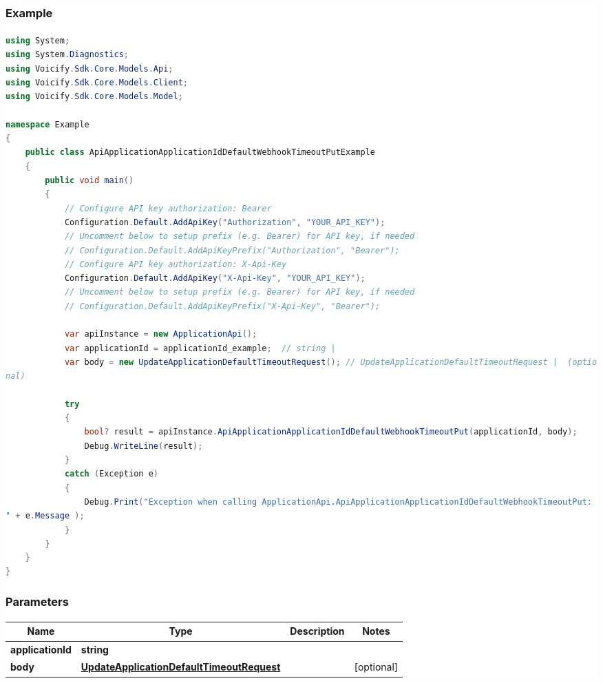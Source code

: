 

### Example
```csharp
using System;
using System.Diagnostics;
using Voicify.Sdk.Core.Models.Api;
using Voicify.Sdk.Core.Models.Client;
using Voicify.Sdk.Core.Models.Model;

namespace Example
{
    public class ApiApplicationApplicationIdDefaultWebhookTimeoutPutExample
    {
        public void main()
        {
            // Configure API key authorization: Bearer
            Configuration.Default.AddApiKey("Authorization", "YOUR_API_KEY");
            // Uncomment below to setup prefix (e.g. Bearer) for API key, if needed
            // Configuration.Default.AddApiKeyPrefix("Authorization", "Bearer");
            // Configure API key authorization: X-Api-Key
            Configuration.Default.AddApiKey("X-Api-Key", "YOUR_API_KEY");
            // Uncomment below to setup prefix (e.g. Bearer) for API key, if needed
            // Configuration.Default.AddApiKeyPrefix("X-Api-Key", "Bearer");

            var apiInstance = new ApplicationApi();
            var applicationId = applicationId_example;  // string | 
            var body = new UpdateApplicationDefaultTimeoutRequest(); // UpdateApplicationDefaultTimeoutRequest |  (optional) 

            try
            {
                bool? result = apiInstance.ApiApplicationApplicationIdDefaultWebhookTimeoutPut(applicationId, body);
                Debug.WriteLine(result);
            }
            catch (Exception e)
            {
                Debug.Print("Exception when calling ApplicationApi.ApiApplicationApplicationIdDefaultWebhookTimeoutPut: " + e.Message );
            }
        }
    }
}
```

### Parameters

Name | Type | Description  | Notes
------------- | ------------- | ------------- | -------------
 **applicationId** | **string**|  | 
 **body** | [**UpdateApplicationDefaultTimeoutRequest**](UpdateApplicationDefaultTimeoutRequest.md)|  | [optional] 
